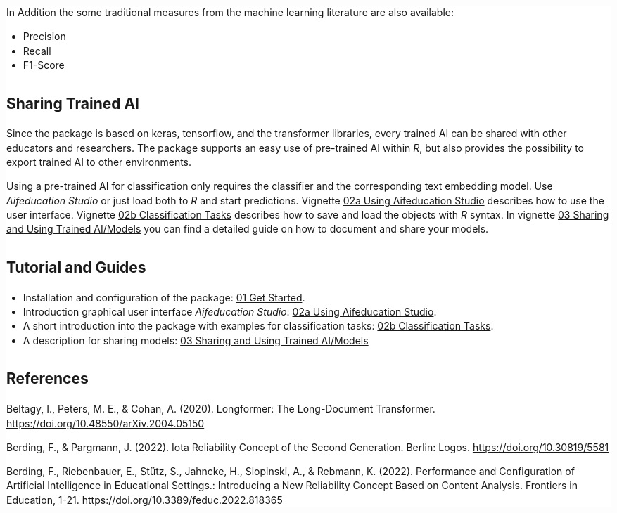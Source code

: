 In Addition the some traditional measures from the machine learning
literature are also available:

- Precision
- Recall
- F1-Score

## Sharing Trained AI

Since the package is based on keras, tensorflow, and the transformer
libraries, every trained AI can be shared with other educators and
researchers. The package supports an easy use of pre-trained AI within
*R*, but also provides the possibility to export trained AI to other
environments.

Using a pre-trained AI for classification only requires the classifier
and the corresponding text embedding model. Use *Aifeducation Studio* or
just load both to *R* and start predictions. Vignette [02a Using
Aifeducation
Studio](https://fberding.github.io/aifeducation/articles/gui_aife_studio.html)
describes how to use the user interface. Vignette [02b Classification
Tasks](https://fberding.github.io/aifeducation/articles/classification_tasks.html)
describes how to save and load the objects with *R* syntax. In vignette
[03 Sharing and Using Trained
AI/Models](https://fberding.github.io/aifeducation/articles/sharing_and_publishing.html)
you can find a detailed guide on how to document and share your models.

## Tutorial and Guides

- Installation and configuration of the package: [01 Get
  Started](https://fberding.github.io/aifeducation/articles/aifeducation.html).
- Introduction graphical user interface *Aifeducation Studio*: [02a
  Using Aifeducation
  Studio](https://fberding.github.io/aifeducation/articles/gui_aife_studio.html).
- A short introduction into the package with examples for classification
  tasks: [02b Classification
  Tasks](https://fberding.github.io/aifeducation/articles/classification_tasks.html).
- A description for sharing models: [03 Sharing and Using Trained
  AI/Models](https://fberding.github.io/aifeducation/articles/sharing_and_publishing.html)

## References

Beltagy, I., Peters, M. E., & Cohan, A. (2020). Longformer: The
Long-Document Transformer. <https://doi.org/10.48550/arXiv.2004.05150>

Berding, F., & Pargmann, J. (2022). Iota Reliability Concept of the
Second Generation. Berlin: Logos. <https://doi.org/10.30819/5581>

Berding, F., Riebenbauer, E., Stütz, S., Jahncke, H., Slopinski, A., &
Rebmann, K. (2022). Performance and Configuration of Artificial
Intelligence in Educational Settings.: Introducing a New Reliability
Concept Based on Content Analysis. Frontiers in Education, 1-21.
<https://doi.org/10.3389/feduc.2022.818365>
